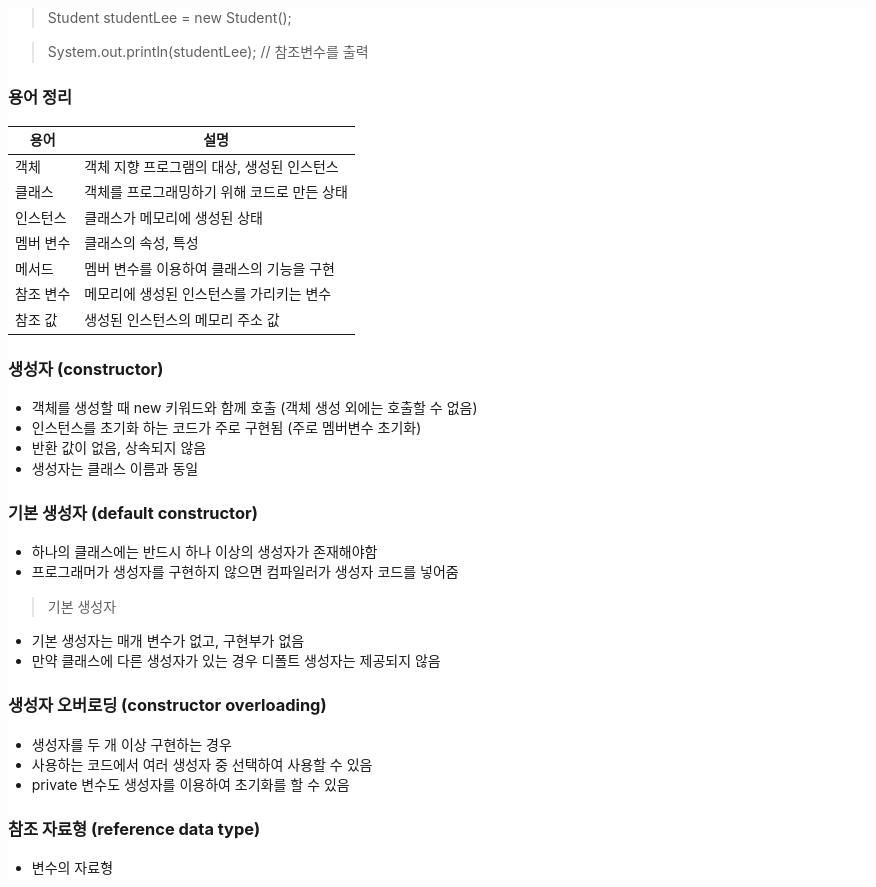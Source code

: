> Student studentLee = new Student();

> System.out.println(studentLee);   // 참조변수를 출력


### 용어 정리



| 용어 | 설명 |
| --- | ----|
| 객체 | 객체 지향 프로그램의 대상, 생성된 인스턴스 |
| 클래스 | 객체를 프로그래밍하기 위해 코드로 만든 상태 |
| 인스턴스 | 클래스가 메모리에 생성된 상태 |
| 멤버 변수 | 클래스의 속성, 특성 |
| 메서드 | 멤버 변수를 이용하여 클래스의 기능을 구현 |
| 참조 변수 | 메모리에 생성된 인스턴스를 가리키는 변수 |
| 참조 값 | 생성된 인스턴스의 메모리 주소 값 |


### 생성자 (constructor)

- 객체를 생성할 때 new 키워드와 함께 호출 (객체 생성 외에는 호출할 수 없음)
- 인스턴스를 초기화 하는 코드가 주로 구현됨 (주로 멤버변수 초기화)
- 반환 값이 없음, 상속되지 않음
- 생성자는 클래스 이름과 동일 


### 기본 생성자 (default constructor)

- 하나의 클래스에는 반드시 하나 이상의 생성자가 존재해야함
- 프로그래머가 생성자를 구현하지 않으면 컴파일러가 생성자 코드를 넣어줌

> 기본 생성자

- 기본 생성자는 매개 변수가 없고, 구현부가 없음
- 만약 클래스에 다른 생성자가 있는 경우 디폴트 생성자는 제공되지 않음 


### 생성자 오버로딩 (constructor overloading)

- 생성자를 두 개 이상 구현하는 경우
- 사용하는 코드에서 여러 생성자 중 선택하여 사용할 수 있음
- private 변수도 생성자를 이용하여 초기화를 할 수 있음 


### 참조 자료형 (reference data type)

- 변수의 자료형
